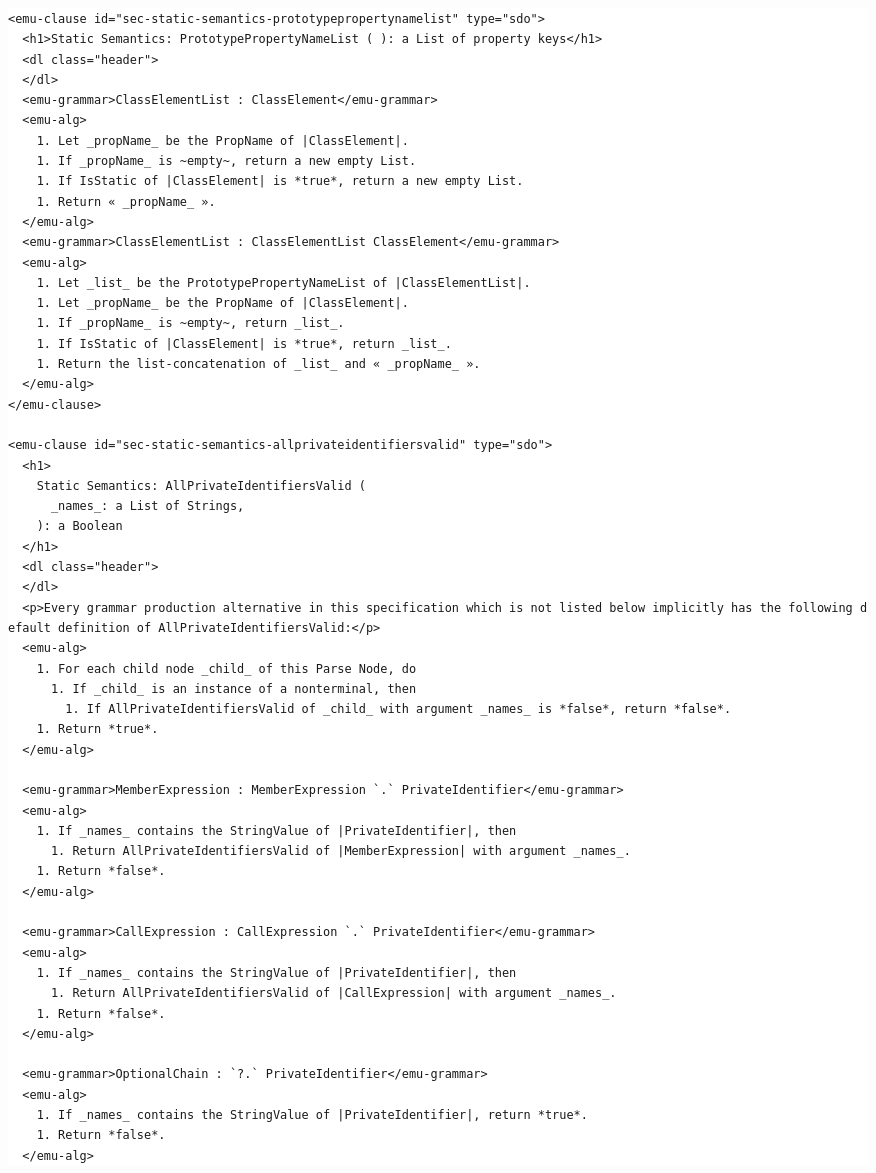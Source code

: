     <emu-clause id="sec-static-semantics-prototypepropertynamelist" type="sdo">
      <h1>Static Semantics: PrototypePropertyNameList ( ): a List of property keys</h1>
      <dl class="header">
      </dl>
      <emu-grammar>ClassElementList : ClassElement</emu-grammar>
      <emu-alg>
        1. Let _propName_ be the PropName of |ClassElement|.
        1. If _propName_ is ~empty~, return a new empty List.
        1. If IsStatic of |ClassElement| is *true*, return a new empty List.
        1. Return « _propName_ ».
      </emu-alg>
      <emu-grammar>ClassElementList : ClassElementList ClassElement</emu-grammar>
      <emu-alg>
        1. Let _list_ be the PrototypePropertyNameList of |ClassElementList|.
        1. Let _propName_ be the PropName of |ClassElement|.
        1. If _propName_ is ~empty~, return _list_.
        1. If IsStatic of |ClassElement| is *true*, return _list_.
        1. Return the list-concatenation of _list_ and « _propName_ ».
      </emu-alg>
    </emu-clause>

    <emu-clause id="sec-static-semantics-allprivateidentifiersvalid" type="sdo">
      <h1>
        Static Semantics: AllPrivateIdentifiersValid (
          _names_: a List of Strings,
        ): a Boolean
      </h1>
      <dl class="header">
      </dl>
      <p>Every grammar production alternative in this specification which is not listed below implicitly has the following default definition of AllPrivateIdentifiersValid:</p>
      <emu-alg>
        1. For each child node _child_ of this Parse Node, do
          1. If _child_ is an instance of a nonterminal, then
            1. If AllPrivateIdentifiersValid of _child_ with argument _names_ is *false*, return *false*.
        1. Return *true*.
      </emu-alg>

      <emu-grammar>MemberExpression : MemberExpression `.` PrivateIdentifier</emu-grammar>
      <emu-alg>
        1. If _names_ contains the StringValue of |PrivateIdentifier|, then
          1. Return AllPrivateIdentifiersValid of |MemberExpression| with argument _names_.
        1. Return *false*.
      </emu-alg>

      <emu-grammar>CallExpression : CallExpression `.` PrivateIdentifier</emu-grammar>
      <emu-alg>
        1. If _names_ contains the StringValue of |PrivateIdentifier|, then
          1. Return AllPrivateIdentifiersValid of |CallExpression| with argument _names_.
        1. Return *false*.
      </emu-alg>

      <emu-grammar>OptionalChain : `?.` PrivateIdentifier</emu-grammar>
      <emu-alg>
        1. If _names_ contains the StringValue of |PrivateIdentifier|, return *true*.
        1. Return *false*.
      </emu-alg>
